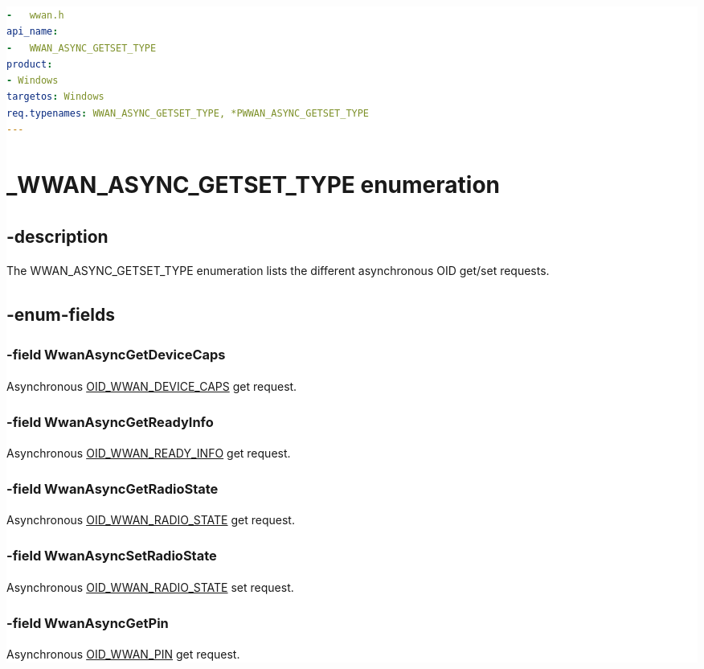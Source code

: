 ```yaml
-	wwan.h
api_name:
-	WWAN_ASYNC_GETSET_TYPE
product:
- Windows
targetos: Windows
req.typenames: WWAN_ASYNC_GETSET_TYPE, *PWWAN_ASYNC_GETSET_TYPE
---
```


# _WWAN_ASYNC_GETSET_TYPE enumeration


## -description


The WWAN_ASYNC_GETSET_TYPE enumeration lists the different asynchronous OID get/set requests.


## -enum-fields




### -field WwanAsyncGetDeviceCaps

Asynchronous <a href="https://msdn.microsoft.com/library/windows/hardware/ff569824">OID_WWAN_DEVICE_CAPS</a> get request.


### -field WwanAsyncGetReadyInfo

Asynchronous <a href="https://msdn.microsoft.com/library/windows/hardware/ff569833">OID_WWAN_READY_INFO</a> get request.


### -field WwanAsyncGetRadioState

Asynchronous <a href="https://msdn.microsoft.com/library/windows/hardware/ff569832">OID_WWAN_RADIO_STATE</a> get request.


### -field WwanAsyncSetRadioState

Asynchronous [OID_WWAN_RADIO_STATE](https://docs.microsoft.com/windows-hardware/drivers/network/oid-wwan-radio-state) set request.


### -field WwanAsyncGetPin

Asynchronous <a href="https://msdn.microsoft.com/library/windows/hardware/ff569828">OID_WWAN_PIN</a> get request.

